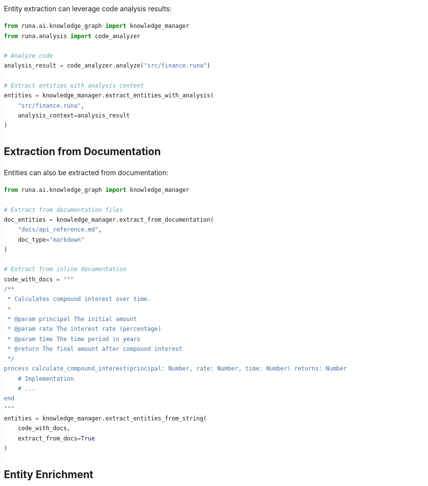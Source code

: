 Entity extraction can leverage code analysis results:

```python
from runa.ai.knowledge_graph import knowledge_manager
from runa.analysis import code_analyzer

# Analyze code
analysis_result = code_analyzer.analyze("src/finance.runa")

# Extract entities with analysis context
entities = knowledge_manager.extract_entities_with_analysis(
    "src/finance.runa", 
    analysis_context=analysis_result
)
```

## Extraction from Documentation

Entities can also be extracted from documentation:

```python
from runa.ai.knowledge_graph import knowledge_manager

# Extract from documentation files
doc_entities = knowledge_manager.extract_from_documentation(
    "docs/api_reference.md",
    doc_type="markdown"
)

# Extract from inline documentation
code_with_docs = """
/**
 * Calculates compound interest over time.
 * 
 * @param principal The initial amount
 * @param rate The interest rate (percentage)
 * @param time The time period in years
 * @return The final amount after compound interest
 */
process calculate_compound_interest(principal: Number, rate: Number, time: Number) returns: Number
    # Implementation
    # ...
end
"""
entities = knowledge_manager.extract_entities_from_string(
    code_with_docs,
    extract_from_docs=True
)
```

## Entity Enrichment
